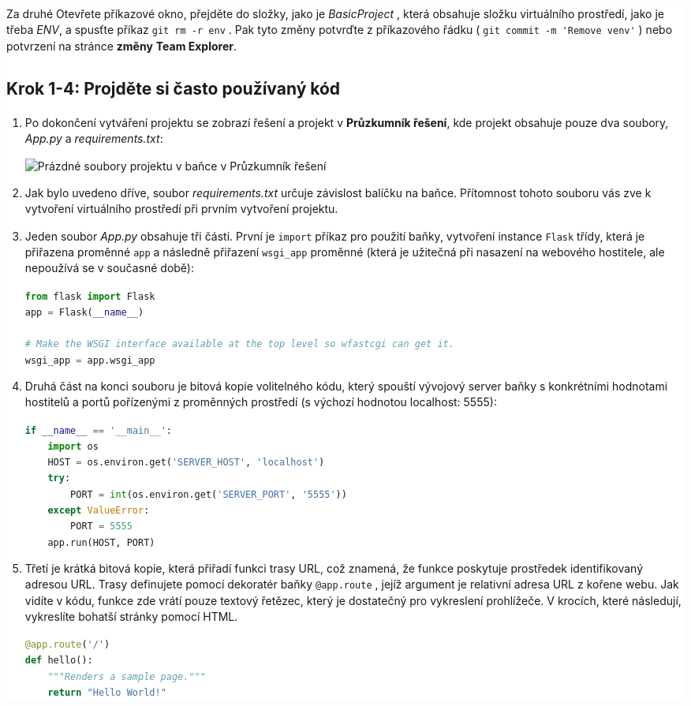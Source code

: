 Za druhé Otevřete příkazové okno, přejděte do složky, jako je *BasicProject* , která obsahuje složku virtuálního prostředí, jako je třeba *ENV*, a spusťte příkaz `git rm -r env` . Pak tyto změny potvrďte z příkazového řádku ( `git commit -m 'Remove venv'` ) nebo potvrzení na stránce **změny** **Team Explorer**.

## <a name="step-1-4-examine-the-boilerplate-code"></a>Krok 1-4: Projděte si často používaný kód

1. Po dokončení vytváření projektu se zobrazí řešení a projekt v **Průzkumník řešení**, kde projekt obsahuje pouze dva soubory, *App.py* a *requirements.txt*:

    ![Prázdné soubory projektu v baňce v Průzkumník řešení](media/flask/step01-blank-flask-project-in-solution-explorer.png)

1. Jak bylo uvedeno dříve, soubor *requirements.txt* určuje závislost balíčku na baňce. Přítomnost tohoto souboru vás zve k vytvoření virtuálního prostředí při prvním vytvoření projektu.

1. Jeden soubor *App.py* obsahuje tři části. První je `import` příkaz pro použití baňky, vytvoření instance `Flask` třídy, která je přiřazena proměnné `app` a následně přiřazení `wsgi_app` proměnné (která je užitečná při nasazení na webového hostitele, ale nepoužívá se v současné době):

    ```python
    from flask import Flask
    app = Flask(__name__)

    # Make the WSGI interface available at the top level so wfastcgi can get it.
    wsgi_app = app.wsgi_app
    ```

1. Druhá část na konci souboru je bitová kopie volitelného kódu, který spouští vývojový server baňky s konkrétními hodnotami hostitelů a portů pořízenými z proměnných prostředí (s výchozí hodnotou localhost: 5555):

    ```python
    if __name__ == '__main__':
        import os
        HOST = os.environ.get('SERVER_HOST', 'localhost')
        try:
            PORT = int(os.environ.get('SERVER_PORT', '5555'))
        except ValueError:
            PORT = 5555
        app.run(HOST, PORT)
    ```

1. Třetí je krátká bitová kopie, která přiřadí funkci trasy URL, což znamená, že funkce poskytuje prostředek identifikovaný adresou URL. Trasy definujete pomocí dekoratér baňky `@app.route` , jejíž argument je relativní adresa URL z kořene webu. Jak vidíte v kódu, funkce zde vrátí pouze textový řetězec, který je dostatečný pro vykreslení prohlížeče. V krocích, které následují, vykreslíte bohatší stránky pomocí HTML.

    ```python
    @app.route('/')
    def hello():
        """Renders a sample page."""
        return "Hello World!"
    ```
